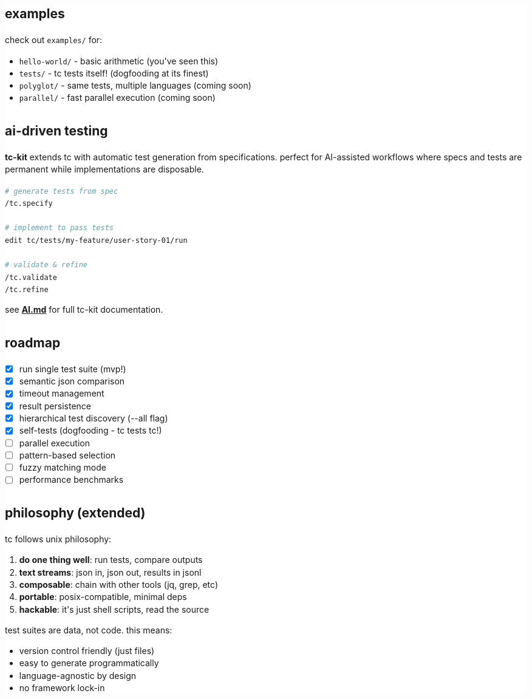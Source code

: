 ## examples

check out `examples/` for:
- `hello-world/` - basic arithmetic (you've seen this)
- `tests/` - tc tests itself! (dogfooding at its finest)
- `polyglot/` - same tests, multiple languages (coming soon)
- `parallel/` - fast parallel execution (coming soon)

## ai-driven testing

**tc-kit** extends tc with automatic test generation from specifications. perfect for AI-assisted workflows where specs and tests are permanent while implementations are disposable.

```bash
# generate tests from spec
/tc.specify

# implement to pass tests
edit tc/tests/my-feature/user-story-01/run

# validate & refine
/tc.validate
/tc.refine
```

see **[AI.md](../AI.md)** for full tc-kit documentation.

## roadmap

- [x] run single test suite (mvp!)
- [x] semantic json comparison
- [x] timeout management
- [x] result persistence
- [x] hierarchical test discovery (--all flag)
- [x] self-tests (dogfooding - tc tests tc!)
- [ ] parallel execution
- [ ] pattern-based selection
- [ ] fuzzy matching mode
- [ ] performance benchmarks

## philosophy (extended)

tc follows unix philosophy:
1. **do one thing well**: run tests, compare outputs
2. **text streams**: json in, json out, results in jsonl
3. **composable**: chain with other tools (jq, grep, etc)
4. **portable**: posix-compatible, minimal deps
5. **hackable**: it's just shell scripts, read the source

test suites are data, not code. this means:
- version control friendly (just files)
- easy to generate programmatically
- language-agnostic by design
- no framework lock-in
